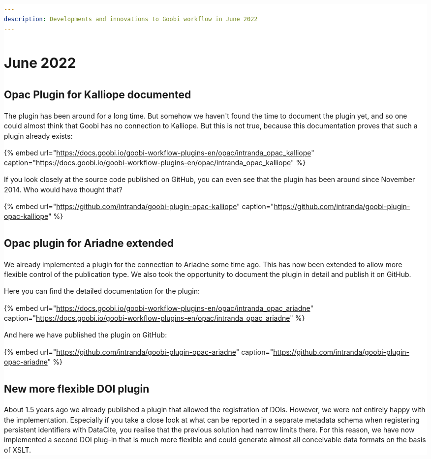 ```yaml
---
description: Developments and innovations to Goobi workflow in June 2022
---
```


# June 2022


## Opac Plugin for Kalliope documented
The plugin has been around for a long time. But somehow we haven't found the time to document the plugin yet, and so one could almost think that Goobi has no connection to Kalliope. But this is not true, because this documentation proves that such a plugin already exists:

{% embed url="https://docs.goobi.io/goobi-workflow-plugins-en/opac/intranda_opac_kalliope" caption="https://docs.goobi.io/goobi-workflow-plugins-en/opac/intranda_opac_kalliope" %}

If you look closely at the source code published on GitHub, you can even see that the plugin has been around since November 2014. Who would have thought that?

{% embed url="https://github.com/intranda/goobi-plugin-opac-kalliope" caption="https://github.com/intranda/goobi-plugin-opac-kalliope" %}


## Opac plugin for Ariadne extended
We already implemented a plugin for the connection to Ariadne some time ago. This has now been extended to allow more flexible control of the publication type. We also took the opportunity to document the plugin in detail and publish it on GitHub.

Here you can find the detailed documentation for the plugin:

{% embed url="https://docs.goobi.io/goobi-workflow-plugins-en/opac/intranda_opac_ariadne" caption="https://docs.goobi.io/goobi-workflow-plugins-en/opac/intranda_opac_ariadne" %}

And here we have published the plugin on GitHub:

{% embed url="https://github.com/intranda/goobi-plugin-opac-ariadne" caption="https://github.com/intranda/goobi-plugin-opac-ariadne" %}


## New more flexible DOI plugin
About 1.5 years ago we already published a plugin that allowed the registration of DOIs. However, we were not entirely happy with the implementation. Especially if you take a close look at what can be reported in a separate metadata schema when registering persistent identifiers with DataCite, you realise that the previous solution had narrow limits there. For this reason, we have now implemented a second DOI plug-in that is much more flexible and could generate almost all conceivable data formats on the basis of XSLT.
